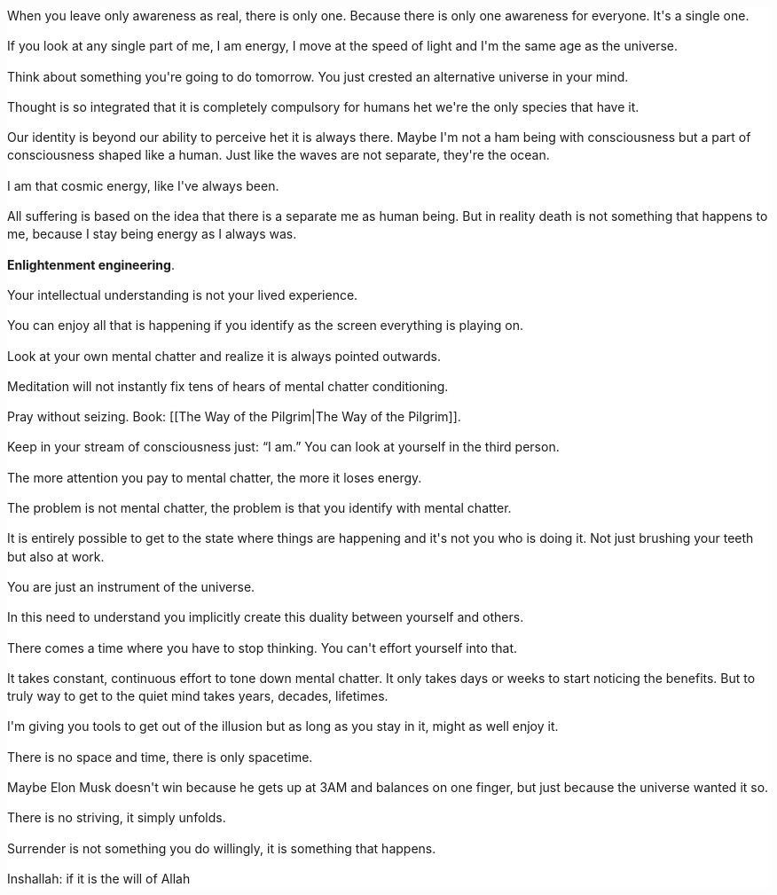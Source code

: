 When you leave only awareness as real, there is only one. Because there is only one awareness for everyone. It's a single one.

If you look at any single part of me, I am energy, I move at the speed of light and I'm the same age as the universe.

Think about something you're going to do tomorrow. You just crested an alternative universe in your mind.

Thought is so integrated that it is completely compulsory for humans het we're the only species that have it.

Our identity is beyond our ability to perceive het it is always there. Maybe I'm not a ham being with consciousness but a part of consciousness shaped like a human. Just like the waves are not separate, they're the ocean.

I am that cosmic energy, like I've always been.

All suffering is based on the idea that there is a separate me as human being. But in reality death is not something that happens to me, because I stay being energy as I always was.

**Enlightenment engineering**.

Your intellectual understanding is not your lived experience.

You can enjoy all that is happening if you identify as the screen everything is playing on.

Look at your own mental chatter and realize it is always pointed outwards.

Meditation will not instantly fix tens of hears of mental chatter conditioning.

Pray without seizing. Book: [[The Way of the Pilgrim\|The Way of the Pilgrim]].

Keep in your stream of consciousness just: “I am.” You can look at yourself in the third person.

The more attention you pay to mental chatter, the more it loses energy.

The problem is not mental chatter, the problem is that you identify with mental chatter.

It is entirely possible to get to the state where things are happening and it's not you who is doing it. Not just brushing your teeth but also at work.

You are just an instrument of the universe.

In this need to understand you implicitly create this duality between yourself and others.

There comes a time where you have to stop thinking. You can't effort yourself into that.

It takes constant, continuous effort to tone down mental chatter. It only takes days or weeks to start noticing the benefits. But to truly way to get to the quiet mind takes years, decades, lifetimes.

I'm giving you tools to get out of the illusion but as long as you stay in it, might as well enjoy it.

There is no space and time, there is only spacetime.

Maybe Elon Musk doesn't win because he gets up at 3AM and balances on one finger, but just because the universe wanted it so.

There is no striving, it simply unfolds.

Surrender is not something you do willingly, it is something that happens.

Inshallah: if it is the will of Allah